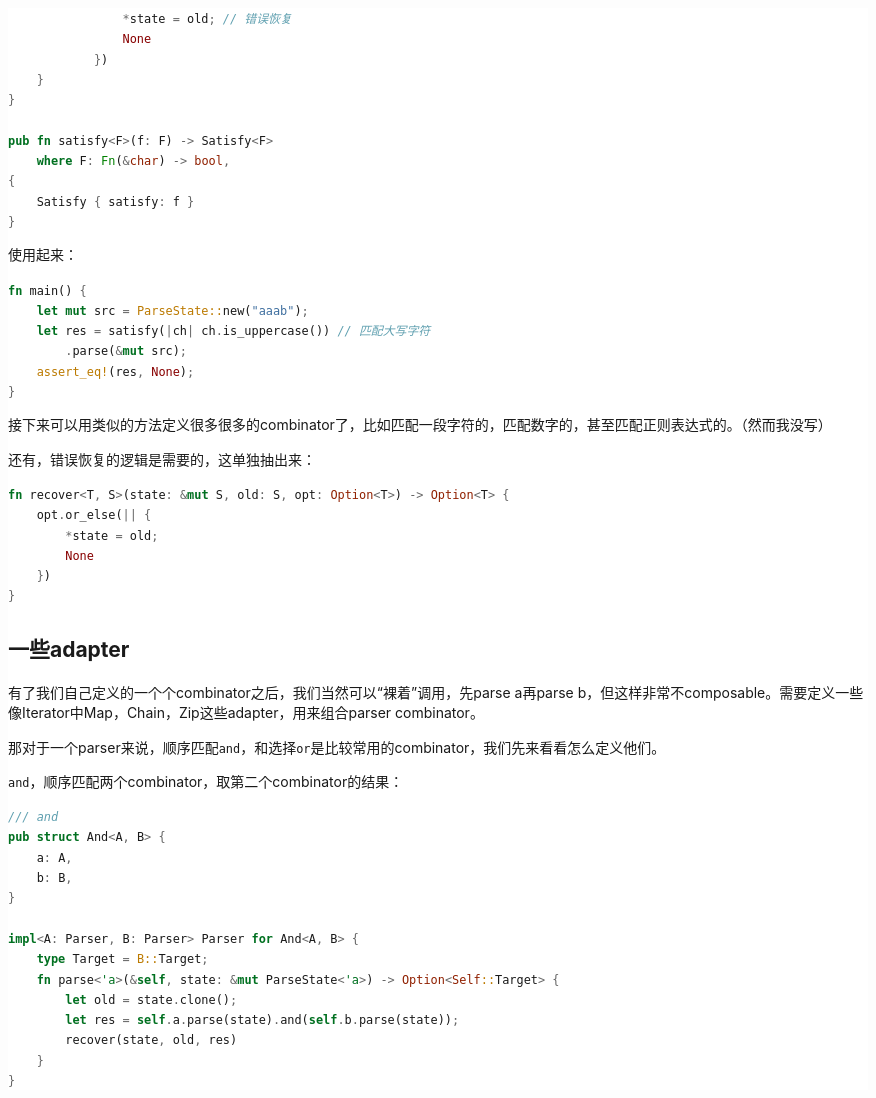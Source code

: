 ```rust
                *state = old; // 错误恢复
                None
            })
    }
}

pub fn satisfy<F>(f: F) -> Satisfy<F>
    where F: Fn(&char) -> bool,
{
    Satisfy { satisfy: f }
}
```

使用起来：

```rust
fn main() {
    let mut src = ParseState::new("aaab");
    let res = satisfy(|ch| ch.is_uppercase()) // 匹配大写字符
        .parse(&mut src);
    assert_eq!(res, None);
}
```



接下来可以用类似的方法定义很多很多的combinator了，比如匹配一段字符的，匹配数字的，甚至匹配正则表达式的。（然而我没写）

还有，错误恢复的逻辑是需要的，这单独抽出来：

```rust
fn recover<T, S>(state: &mut S, old: S, opt: Option<T>) -> Option<T> {
    opt.or_else(|| {
        *state = old;
        None
    })
}
```



## 一些adapter

有了我们自己定义的一个个combinator之后，我们当然可以“裸着”调用，先parse a再parse b，但这样非常不composable。需要定义一些像Iterator中Map，Chain，Zip这些adapter，用来组合parser combinator。

那对于一个parser来说，顺序匹配`and`，和选择`or`是比较常用的combinator，我们先来看看怎么定义他们。



`and`，顺序匹配两个combinator，取第二个combinator的结果：

```rust
/// and
pub struct And<A, B> {
    a: A,
    b: B,
}

impl<A: Parser, B: Parser> Parser for And<A, B> {
    type Target = B::Target;
    fn parse<'a>(&self, state: &mut ParseState<'a>) -> Option<Self::Target> {
        let old = state.clone();
        let res = self.a.parse(state).and(self.b.parse(state));
        recover(state, old, res)
    }
}
```
